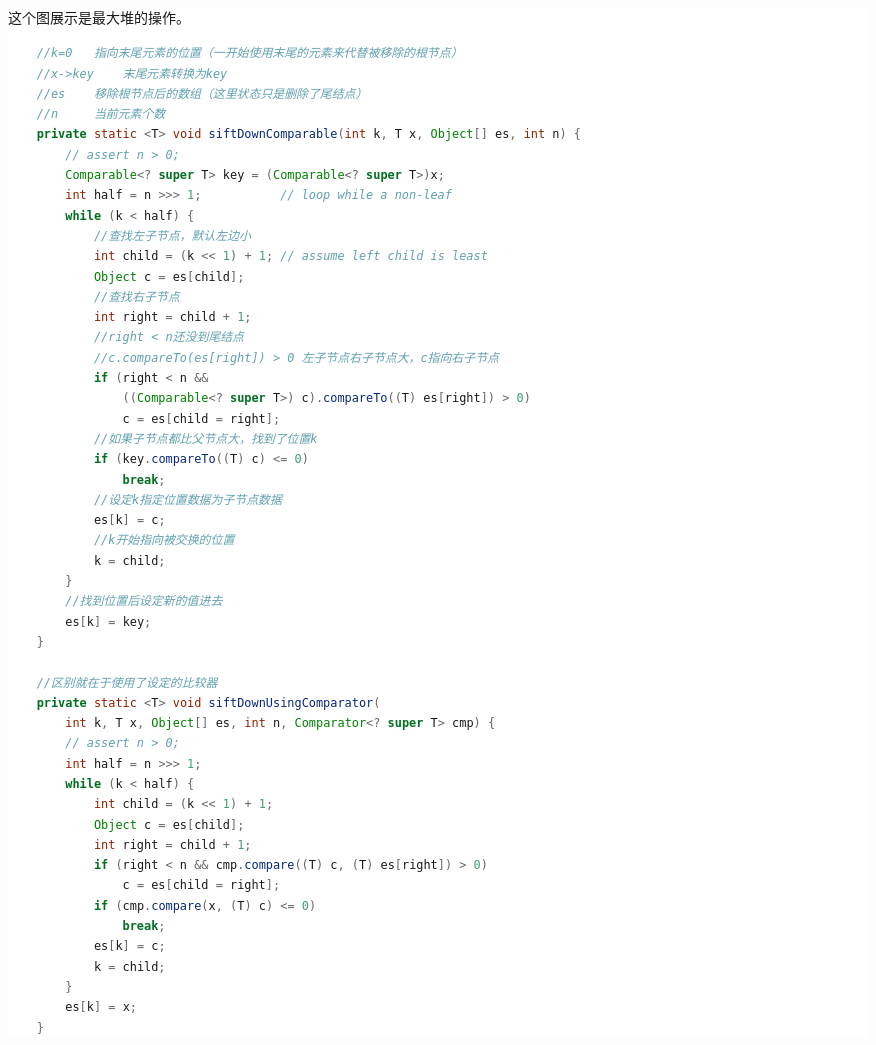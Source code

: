 这个图展示是最大堆的操作。



```java
	//k=0  	指向末尾元素的位置（一开始使用末尾的元素来代替被移除的根节点）
	//x->key 	末尾元素转换为key
	//es	移除根节点后的数组（这里状态只是删除了尾结点）
	//n		当前元素个数
	private static <T> void siftDownComparable(int k, T x, Object[] es, int n) {
        // assert n > 0;
        Comparable<? super T> key = (Comparable<? super T>)x;
        int half = n >>> 1;           // loop while a non-leaf
        while (k < half) {
            //查找左子节点，默认左边小
            int child = (k << 1) + 1; // assume left child is least
            Object c = es[child];
            //查找右子节点
            int right = child + 1;
            //right < n还没到尾结点
            //c.compareTo(es[right]) > 0 左子节点右子节点大，c指向右子节点
            if (right < n &&
                ((Comparable<? super T>) c).compareTo((T) es[right]) > 0)
                c = es[child = right];
            //如果子节点都比父节点大，找到了位置k
            if (key.compareTo((T) c) <= 0)
                break;
            //设定k指定位置数据为子节点数据
            es[k] = c;
            //k开始指向被交换的位置
            k = child;
        }
        //找到位置后设定新的值进去
        es[k] = key;
    }

	//区别就在于使用了设定的比较器
    private static <T> void siftDownUsingComparator(
        int k, T x, Object[] es, int n, Comparator<? super T> cmp) {
        // assert n > 0;
        int half = n >>> 1;
        while (k < half) {
            int child = (k << 1) + 1;
            Object c = es[child];
            int right = child + 1;
            if (right < n && cmp.compare((T) c, (T) es[right]) > 0)
                c = es[child = right];
            if (cmp.compare(x, (T) c) <= 0)
                break;
            es[k] = c;
            k = child;
        }
        es[k] = x;
    }
```
